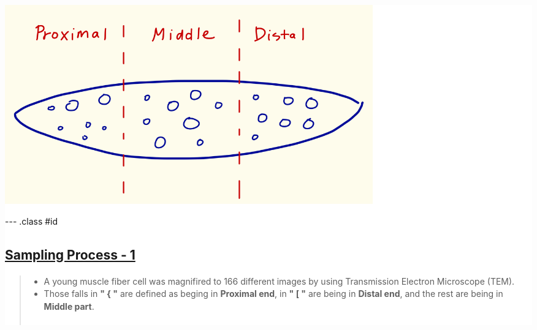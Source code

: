 <img src="assets/img/location_cartoon.png" style="width:600px">
</center>

--- .class #id 

## <u>Sampling Process - 1</u>
> * A young muscle fiber cell was magnifired to 166 different images by using Transmission Electron Microscope (TEM). 
> * Those falls in <b>" { "</b> are defined as beging in <b>Proximal end</b>, in <b>" [ "</b> are being in <b>Distal end</b>, and the rest are being in <b>Middle part</b>.
</br><br />